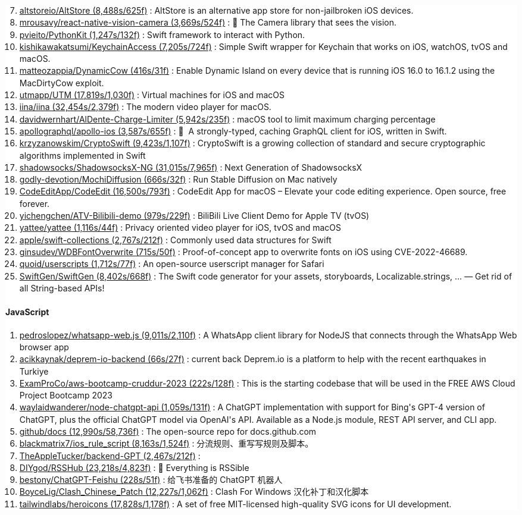 7. [altstoreio/AltStore (8,488s/625f)](https://github.com/altstoreio/AltStore) : AltStore is an alternative app store for non-jailbroken iOS devices.
8. [mrousavy/react-native-vision-camera (3,669s/524f)](https://github.com/mrousavy/react-native-vision-camera) : 📸 The Camera library that sees the vision.
9. [pvieito/PythonKit (1,247s/132f)](https://github.com/pvieito/PythonKit) : Swift framework to interact with Python.
10. [kishikawakatsumi/KeychainAccess (7,205s/724f)](https://github.com/kishikawakatsumi/KeychainAccess) : Simple Swift wrapper for Keychain that works on iOS, watchOS, tvOS and macOS.
11. [matteozappia/DynamicCow (416s/31f)](https://github.com/matteozappia/DynamicCow) : Enable Dynamic Island on every device that is running iOS 16.0 to 16.1.2 using the MacDirtyCow exploit.
12. [utmapp/UTM (17,819s/1,030f)](https://github.com/utmapp/UTM) : Virtual machines for iOS and macOS
13. [iina/iina (32,454s/2,379f)](https://github.com/iina/iina) : The modern video player for macOS.
14. [davidwernhart/AlDente-Charge-Limiter (5,942s/235f)](https://github.com/davidwernhart/AlDente-Charge-Limiter) : macOS tool to limit maximum charging percentage
15. [apollographql/apollo-ios (3,587s/655f)](https://github.com/apollographql/apollo-ios) : 📱  A strongly-typed, caching GraphQL client for iOS, written in Swift.
16. [krzyzanowskim/CryptoSwift (9,423s/1,107f)](https://github.com/krzyzanowskim/CryptoSwift) : CryptoSwift is a growing collection of standard and secure cryptographic algorithms implemented in Swift
17. [shadowsocks/ShadowsocksX-NG (31,015s/7,965f)](https://github.com/shadowsocks/ShadowsocksX-NG) : Next Generation of ShadowsocksX
18. [godly-devotion/MochiDiffusion (666s/32f)](https://github.com/godly-devotion/MochiDiffusion) : Run Stable Diffusion on Mac natively
19. [CodeEditApp/CodeEdit (16,500s/793f)](https://github.com/CodeEditApp/CodeEdit) : CodeEdit App for macOS – Elevate your code editing experience. Open source, free forever.
20. [yichengchen/ATV-Bilibili-demo (979s/229f)](https://github.com/yichengchen/ATV-Bilibili-demo) : BiliBili Live Client Demo for Apple TV (tvOS)
21. [yattee/yattee (1,116s/44f)](https://github.com/yattee/yattee) : Privacy oriented video player for iOS, tvOS and macOS
22. [apple/swift-collections (2,767s/212f)](https://github.com/apple/swift-collections) : Commonly used data structures for Swift
23. [ginsudev/WDBFontOverwrite (715s/50f)](https://github.com/ginsudev/WDBFontOverwrite) : Proof-of-concept app to overwrite fonts on iOS using CVE-2022-46689.
24. [quoid/userscripts (1,712s/77f)](https://github.com/quoid/userscripts) : An open-source userscript manager for Safari
25. [SwiftGen/SwiftGen (8,402s/668f)](https://github.com/SwiftGen/SwiftGen) : The Swift code generator for your assets, storyboards, Localizable.strings, … — Get rid of all String-based APIs!

#### JavaScript
1. [pedroslopez/whatsapp-web.js (9,011s/2,110f)](https://github.com/pedroslopez/whatsapp-web.js) : A WhatsApp client library for NodeJS that connects through the WhatsApp Web browser app
2. [acikkaynak/deprem-io-backend (66s/27f)](https://github.com/acikkaynak/deprem-io-backend) : current back Deprem.io is a platform to help with the recent earthquakes in Turkiye
3. [ExamProCo/aws-bootcamp-cruddur-2023 (222s/128f)](https://github.com/ExamProCo/aws-bootcamp-cruddur-2023) : This is the starting codebase that will be used in the FREE AWS Cloud Project Bootcamp 2023
4. [waylaidwanderer/node-chatgpt-api (1,059s/131f)](https://github.com/waylaidwanderer/node-chatgpt-api) : A ChatGPT implementation with support for Bing's GPT-4 version of ChatGPT, plus the official ChatGPT model via OpenAI's API. Available as a Node.js module, REST API server, and CLI app.
5. [github/docs (12,990s/58,736f)](https://github.com/github/docs) : The open-source repo for docs.github.com
6. [blackmatrix7/ios_rule_script (8,163s/1,524f)](https://github.com/blackmatrix7/ios_rule_script) : 分流规则、重写写规则及脚本。
7. [TheAppleTucker/backend-GPT (2,467s/212f)](https://github.com/TheAppleTucker/backend-GPT) : 
8. [DIYgod/RSSHub (23,218s/4,823f)](https://github.com/DIYgod/RSSHub) : 🍰 Everything is RSSible
9. [bestony/ChatGPT-Feishu (228s/51f)](https://github.com/bestony/ChatGPT-Feishu) : 给飞书准备的 ChatGPT 机器人
10. [BoyceLig/Clash_Chinese_Patch (12,227s/1,062f)](https://github.com/BoyceLig/Clash_Chinese_Patch) : Clash For Windows 汉化补丁和汉化脚本
11. [tailwindlabs/heroicons (17,828s/1,178f)](https://github.com/tailwindlabs/heroicons) : A set of free MIT-licensed high-quality SVG icons for UI development.